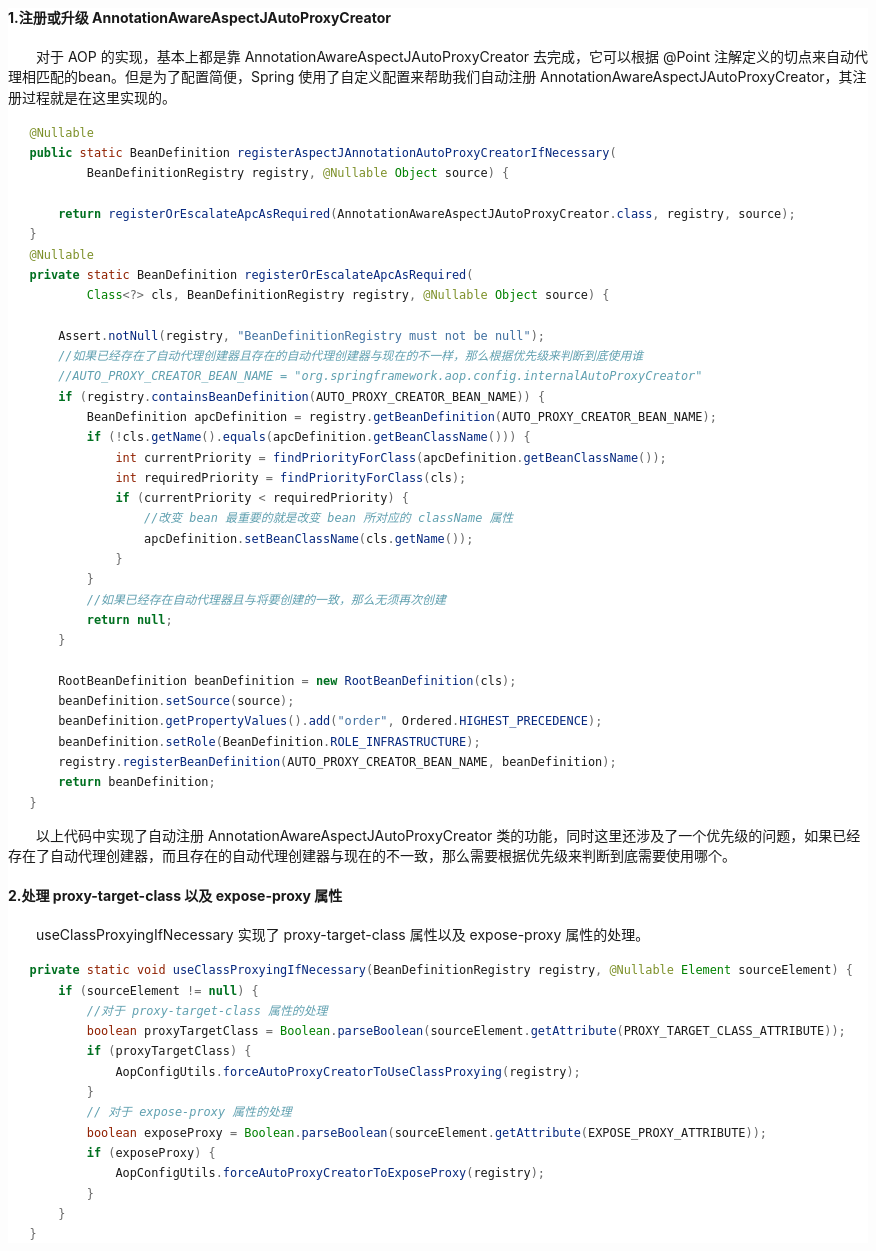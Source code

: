 #### 1.注册或升级 AnnotationAwareAspectJAutoProxyCreator
&emsp;&emsp;对于 AOP 的实现，基本上都是靠 AnnotationAwareAspectJAutoProxyCreator 去完成，它可以根据 @Point 注解定义的切点来自动代理相匹配的bean。但是为了配置简便，Spring 使用了自定义配置来帮助我们自动注册 AnnotationAwareAspectJAutoProxyCreator，其注册过程就是在这里实现的。
 ```java
    @Nullable
	public static BeanDefinition registerAspectJAnnotationAutoProxyCreatorIfNecessary(
			BeanDefinitionRegistry registry, @Nullable Object source) {

		return registerOrEscalateApcAsRequired(AnnotationAwareAspectJAutoProxyCreator.class, registry, source);
	}
    @Nullable
	private static BeanDefinition registerOrEscalateApcAsRequired(
			Class<?> cls, BeanDefinitionRegistry registry, @Nullable Object source) {

		Assert.notNull(registry, "BeanDefinitionRegistry must not be null");
		//如果已经存在了自动代理创建器且存在的自动代理创建器与现在的不一样，那么根据优先级来判断到底使用谁
		//AUTO_PROXY_CREATOR_BEAN_NAME = "org.springframework.aop.config.internalAutoProxyCreator"
		if (registry.containsBeanDefinition(AUTO_PROXY_CREATOR_BEAN_NAME)) {
			BeanDefinition apcDefinition = registry.getBeanDefinition(AUTO_PROXY_CREATOR_BEAN_NAME);
			if (!cls.getName().equals(apcDefinition.getBeanClassName())) {
				int currentPriority = findPriorityForClass(apcDefinition.getBeanClassName());
				int requiredPriority = findPriorityForClass(cls);
				if (currentPriority < requiredPriority) {
					//改变 bean 最重要的就是改变 bean 所对应的 className 属性
					apcDefinition.setBeanClassName(cls.getName());
				}
			}
			//如果已经存在自动代理器且与将要创建的一致，那么无须再次创建
			return null;
		}

		RootBeanDefinition beanDefinition = new RootBeanDefinition(cls);
		beanDefinition.setSource(source);
		beanDefinition.getPropertyValues().add("order", Ordered.HIGHEST_PRECEDENCE);
		beanDefinition.setRole(BeanDefinition.ROLE_INFRASTRUCTURE);
		registry.registerBeanDefinition(AUTO_PROXY_CREATOR_BEAN_NAME, beanDefinition);
		return beanDefinition;
	}
 ```
&emsp;&emsp;以上代码中实现了自动注册 AnnotationAwareAspectJAutoProxyCreator 类的功能，同时这里还涉及了一个优先级的问题，如果已经存在了自动代理创建器，而且存在的自动代理创建器与现在的不一致，那么需要根据优先级来判断到底需要使用哪个。
#### 2.处理 proxy-target-class 以及 expose-proxy 属性
&emsp;&emsp;useClassProxyingIfNecessary 实现了 proxy-target-class 属性以及 expose-proxy 属性的处理。
 ```java
    private static void useClassProxyingIfNecessary(BeanDefinitionRegistry registry, @Nullable Element sourceElement) {
		if (sourceElement != null) {
			//对于 proxy-target-class 属性的处理
			boolean proxyTargetClass = Boolean.parseBoolean(sourceElement.getAttribute(PROXY_TARGET_CLASS_ATTRIBUTE));
			if (proxyTargetClass) {
				AopConfigUtils.forceAutoProxyCreatorToUseClassProxying(registry);
			}
			// 对于 expose-proxy 属性的处理
			boolean exposeProxy = Boolean.parseBoolean(sourceElement.getAttribute(EXPOSE_PROXY_ATTRIBUTE));
			if (exposeProxy) {
				AopConfigUtils.forceAutoProxyCreatorToExposeProxy(registry);
			}
		}
	}
 ```